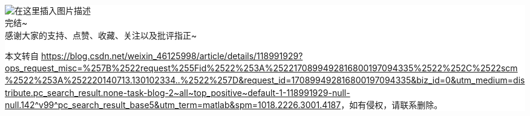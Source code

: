![在这里插入图片描述](https://img-blog.csdnimg.cn/img_convert/bb9f2cdb2e9cad3c2181bf336709952c.png#pic_center)  
完结~  
感谢大家的支持、点赞、收藏、关注以及批评指正~

本文转自 <https://blog.csdn.net/weixin_46125998/article/details/118991929?ops_request_misc=%257B%2522request%255Fid%2522%253A%2522170899492816800197094335%2522%252C%2522scm%2522%253A%252220140713.130102334..%2522%257D&request_id=170899492816800197094335&biz_id=0&utm_medium=distribute.pc_search_result.none-task-blog-2~all~top_positive~default-1-118991929-null-null.142^v99^pc_search_result_base5&utm_term=matlab&spm=1018.2226.3001.4187>，如有侵权，请联系删除。